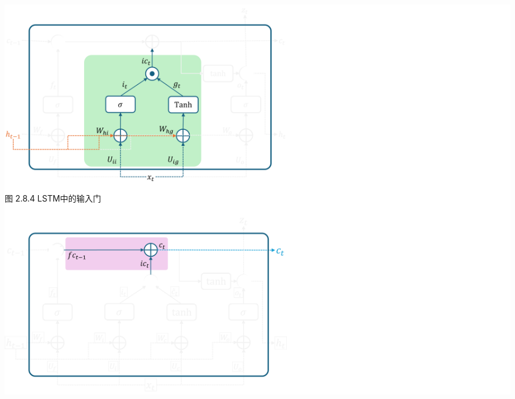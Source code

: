 <img src="./img/LSTM-3.png" width=480/>

图 2.8.4 LSTM中的输入门

<img src="./img/LSTM-4.png" width=480/>
